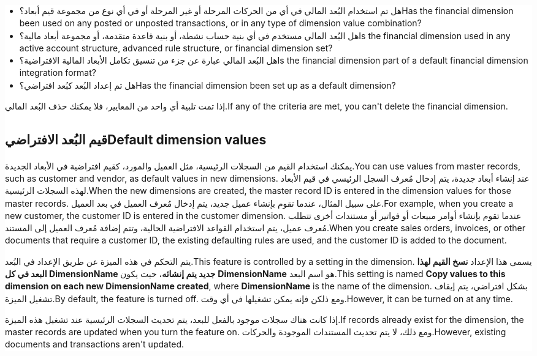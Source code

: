 - <span data-ttu-id="45a2b-157">هل تم استخدام البُعد المالي في أي من الحركات المرحلة أو غير المرحلة أو في أي نوع من مجموعة قيم أبعاد؟</span><span class="sxs-lookup"><span data-stu-id="45a2b-157">Has the financial dimension been used on any posted or unposted transactions, or in any type of dimension value combination?</span></span>
- <span data-ttu-id="45a2b-158">هل البُعد المالي مستخدم في أي بنية حساب نشطة، أو بنية قاعدة متقدمة، أو مجموعة أبعاد مالية؟</span><span class="sxs-lookup"><span data-stu-id="45a2b-158">Is the financial dimension used in any active account structure, advanced rule structure, or financial dimension set?</span></span>
- <span data-ttu-id="45a2b-159">هل البُعد المالي عبارة عن جزء من تنسيق تكامل الأبعاد المالية الافتراضية؟</span><span class="sxs-lookup"><span data-stu-id="45a2b-159">Is the financial dimension part of a default financial dimension integration format?</span></span>
- <span data-ttu-id="45a2b-160">هل تم إعداد البُعد كبُعد افتراضي؟</span><span class="sxs-lookup"><span data-stu-id="45a2b-160">Has the financial dimension been set up as a default dimension?</span></span>

<span data-ttu-id="45a2b-161">إذا تمت تلبية أي واحد من المعايير، فلا يمكنك حذف البُعد المالي.</span><span class="sxs-lookup"><span data-stu-id="45a2b-161">If any of the criteria are met, you can't delete the financial dimension.</span></span>

## <a name="default-dimension-values"></a><span data-ttu-id="45a2b-162">قيم البُعد الافتراضي</span><span class="sxs-lookup"><span data-stu-id="45a2b-162">Default dimension values</span></span>

<span data-ttu-id="45a2b-163">يمكنك استخدام القيم من السجلات الرئيسية، مثل العميل والمورد، كقيم افتراضية في الأبعاد الجديدة.</span><span class="sxs-lookup"><span data-stu-id="45a2b-163">You can use values from master records, such as customer and vendor, as default values in new dimensions.</span></span> <span data-ttu-id="45a2b-164">عند إنشاء أبعاد جديدة، يتم إدخال مُعرف السجل الرئيسي في قيم الأبعاد لهذه السجلات الرئيسية.</span><span class="sxs-lookup"><span data-stu-id="45a2b-164">When the new dimensions are created, the master record ID is entered in the dimension values for those master records.</span></span> <span data-ttu-id="45a2b-165">على سبيل المثال، عندما تقوم بإنشاء عميل جديد، يتم إدخال مُعرف العميل في بعد العميل.</span><span class="sxs-lookup"><span data-stu-id="45a2b-165">For example, when you create a new customer, the customer ID is entered in the customer dimension.</span></span> <span data-ttu-id="45a2b-166">عندما تقوم بإنشاء أوامر مبيعات أو فواتير أو مستندات أخرى تتطلب مُعرف عميل، يتم استخدام القواعد الافتراضية الحالية، وتتم إضافة مُعرف العميل إلى المستند.</span><span class="sxs-lookup"><span data-stu-id="45a2b-166">When you create sales orders, invoices, or other documents that require a customer ID, the existing defaulting rules are used, and the customer ID is added to the document.</span></span>

<span data-ttu-id="45a2b-167">يتم التحكم في هذه الميزة عن طريق الإعداد في البُعد.</span><span class="sxs-lookup"><span data-stu-id="45a2b-167">This feature is controlled by a setting in the dimension.</span></span> <span data-ttu-id="45a2b-168">يسمى هذا الإعداد **نسخ القيم لهذا البعد في كل DimensionName جديد يتم إنشائه**، حيث يكون **DimensionName** هو  اسم البعد.</span><span class="sxs-lookup"><span data-stu-id="45a2b-168">This setting is named **Copy values to this dimension on each new DimensionName created**, where **DimensionName** is the name of the dimension.</span></span> <span data-ttu-id="45a2b-169">بشكل افتراضي، يتم إيقاف تشغيل الميزة.</span><span class="sxs-lookup"><span data-stu-id="45a2b-169">By default, the feature is turned off.</span></span> <span data-ttu-id="45a2b-170">ومع ذلكن فإنه يمكن تشغيلها في أي وقت.</span><span class="sxs-lookup"><span data-stu-id="45a2b-170">However, it can be turned on at any time.</span></span>

<span data-ttu-id="45a2b-171">إذا كانت هناك سجلات موجود بالفعل للبعد، يتم تحديث السجلات الرئيسية عند تشغيل هذه الميزة.</span><span class="sxs-lookup"><span data-stu-id="45a2b-171">If records already exist for the dimension, the master records are updated when you turn the feature on.</span></span> <span data-ttu-id="45a2b-172">ومع ذلك، لا يتم تحديث المستندات الموجودة والحركات.</span><span class="sxs-lookup"><span data-stu-id="45a2b-172">However, existing documents and transactions aren't updated.</span></span>
